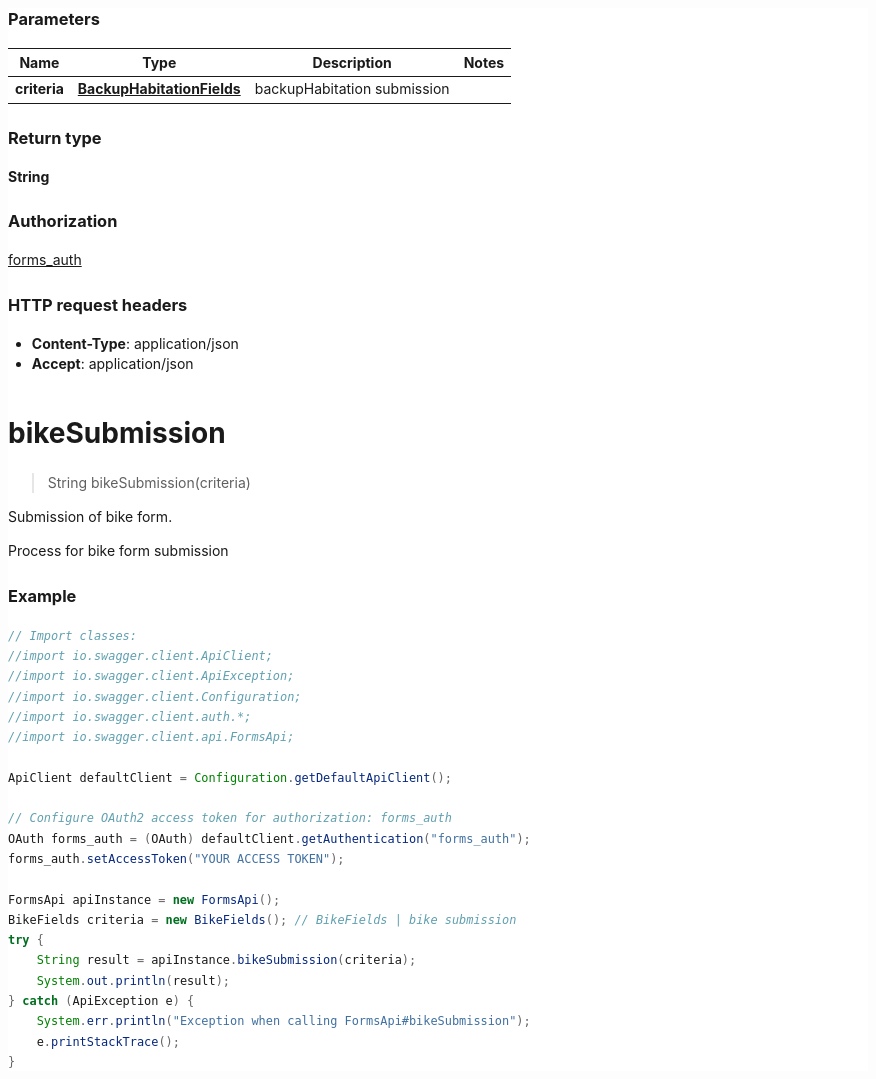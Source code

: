 ### Parameters

Name | Type | Description  | Notes
------------- | ------------- | ------------- | -------------
 **criteria** | [**BackupHabitationFields**](BackupHabitationFields.md)| backupHabitation submission |

### Return type

**String**

### Authorization

[forms_auth](../README.md#forms_auth)

### HTTP request headers

 - **Content-Type**: application/json
 - **Accept**: application/json

<a name="bikeSubmission"></a>
# **bikeSubmission**
> String bikeSubmission(criteria)

Submission of bike form.

Process for bike form submission

### Example
```java
// Import classes:
//import io.swagger.client.ApiClient;
//import io.swagger.client.ApiException;
//import io.swagger.client.Configuration;
//import io.swagger.client.auth.*;
//import io.swagger.client.api.FormsApi;

ApiClient defaultClient = Configuration.getDefaultApiClient();

// Configure OAuth2 access token for authorization: forms_auth
OAuth forms_auth = (OAuth) defaultClient.getAuthentication("forms_auth");
forms_auth.setAccessToken("YOUR ACCESS TOKEN");

FormsApi apiInstance = new FormsApi();
BikeFields criteria = new BikeFields(); // BikeFields | bike submission
try {
    String result = apiInstance.bikeSubmission(criteria);
    System.out.println(result);
} catch (ApiException e) {
    System.err.println("Exception when calling FormsApi#bikeSubmission");
    e.printStackTrace();
}
```
